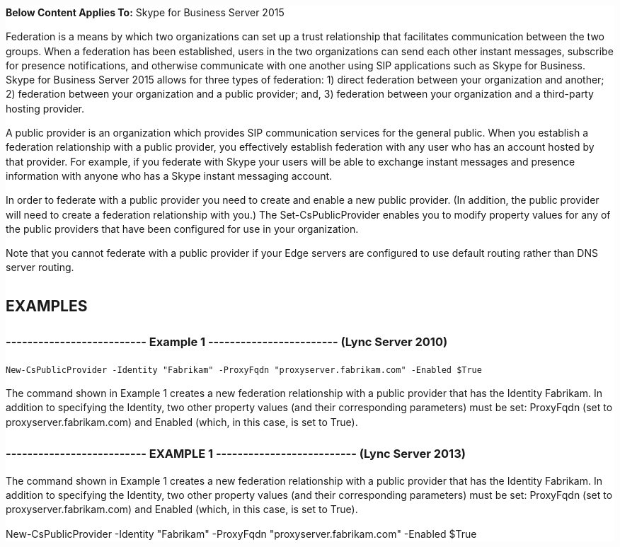 **Below Content Applies To:** Skype for Business Server 2015

Federation is a means by which two organizations can set up a trust relationship that facilitates communication between the two groups.
When a federation has been established, users in the two organizations can send each other instant messages, subscribe for presence notifications, and otherwise communicate with one another using SIP applications such as Skype for Business.
Skype for Business Server 2015 allows for three types of federation: 1) direct federation between your organization and another; 2) federation between your organization and a public provider; and, 3) federation between your organization and a third-party hosting provider.

A public provider is an organization which provides SIP communication services for the general public.
When you establish a federation relationship with a public provider, you effectively establish federation with any user who has an account hosted by that provider.
For example, if you federate with Skype your users will be able to exchange instant messages and presence information with anyone who has a Skype instant messaging account.

In order to federate with a public provider you need to create and enable a new public provider.
(In addition, the public provider will need to create a federation relationship with you.) The Set-CsPublicProvider enables you to modify property values for any of the public providers that have been configured for use in your organization.

Note that you cannot federate with a public provider if your Edge servers are configured to use default routing rather than DNS server routing.



## EXAMPLES

### -------------------------- Example 1 ------------------------ (Lync Server 2010)
```
New-CsPublicProvider -Identity "Fabrikam" -ProxyFqdn "proxyserver.fabrikam.com" -Enabled $True
```

The command shown in Example 1 creates a new federation relationship with a public provider that has the Identity Fabrikam.
In addition to specifying the Identity, two other property values (and their corresponding parameters) must be set: ProxyFqdn (set to proxyserver.fabrikam.com) and Enabled (which, in this case, is set to True).

### -------------------------- EXAMPLE 1 -------------------------- (Lync Server 2013)
```

```

The command shown in Example 1 creates a new federation relationship with a public provider that has the Identity Fabrikam.
In addition to specifying the Identity, two other property values (and their corresponding parameters) must be set: ProxyFqdn (set to proxyserver.fabrikam.com) and Enabled (which, in this case, is set to True).

New-CsPublicProvider -Identity "Fabrikam" -ProxyFqdn "proxyserver.fabrikam.com" -Enabled $True

